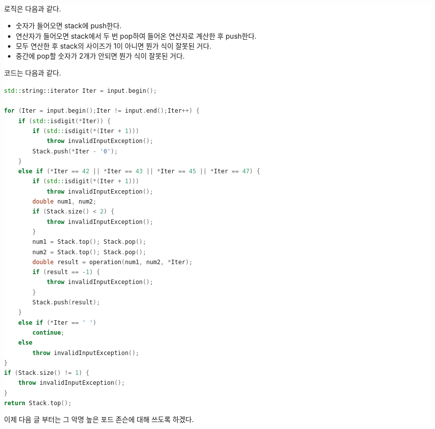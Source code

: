 로직은 다음과 같다.
- 숫자가 들어오면 stack에 push한다.
- 연산자가 들어오면 stack에서 두 번 pop하여 들어온 연산자로 계산한 후 push한다.
- 모두 연산한 후 stack의 사이즈가 1이 아니면 뭔가 식이 잘못된 거다.
- 중간에 pop할 숫자가 2개가 안되면 뭔가 식이 잘못된 거다.

코드는 다음과 같다.

```cpp
std::string::iterator Iter = input.begin();

for (Iter = input.begin();Iter != input.end();Iter++) {
	if (std::isdigit(*Iter)) {
		if (std::isdigit(*(Iter + 1)))
			throw invalidInputException();
		Stack.push(*Iter - '0');
	}
	else if (*Iter == 42 || *Iter == 43 || *Iter == 45 || *Iter == 47) {
		if (std::isdigit(*(Iter + 1)))
			throw invalidInputException();
		double num1, num2;
		if (Stack.size() < 2) {
			throw invalidInputException();
		}
		num1 = Stack.top(); Stack.pop();
		num2 = Stack.top(); Stack.pop();
		double result = operation(num1, num2, *Iter);
		if (result == -1) {
			throw invalidInputException();
		}
		Stack.push(result);
	}
	else if (*Iter == ' ')
		continue;
	else
		throw invalidInputException();
}
if (Stack.size() != 1) {
	throw invalidInputException();
}
return Stack.top();
```

이제 다음 글 부터는 그 악명 높은 포드 존슨에 대해 쓰도록 하겠다.